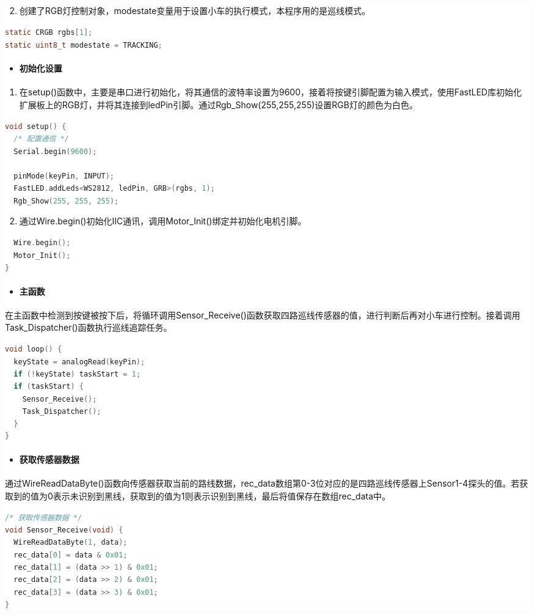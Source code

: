 2. 创建了RGB灯控制对象，modestate变量用于设置小车的执行模式，本程序用的是巡线模式。

```c
static CRGB rgbs[1];
static uint8_t modestate = TRACKING;
```

- #### 初始化设置

1)  在setup()函数中，主要是串口进行初始化，将其通信的波特率设置为9600，接着将按键引脚配置为输入模式，使用FastLED库初始化扩展板上的RGB灯，并将其连接到ledPin引脚。通过Rgb_Show(255,255,255)设置RGB灯的颜色为白色。


```c
void setup() {
  /* 配置通信 */
  Serial.begin(9600);

  pinMode(keyPin, INPUT);
  FastLED.addLeds<WS2812, ledPin, GRB>(rgbs, 1);
  Rgb_Show(255, 255, 255);
```

2. 通过Wire.begin()初始化IIC通讯，调用Motor_Init()绑定并初始化电机引脚。

```c
  Wire.begin();
  Motor_Init();
}
```

- #### 主函数

在主函数中检测到按键被按下后，将循环调用Sensor_Receive()函数获取四路巡线传感器的值，进行判断后再对小车进行控制。接着调用Task_Dispatcher()函数执行巡线追踪任务。

```c
void loop() {
  keyState = analogRead(keyPin);
  if (!keyState) taskStart = 1;
  if (taskStart) {
    Sensor_Receive();
    Task_Dispatcher();
  }
}
```

- #### 获取传感器数据

通过WireReadDataByte()函数向传感器获取当前的路线数据，rec_data数组第0-3位对应的是四路巡线传感器上Sensor1-4探头的值。若获取到的值为0表示未识别到黑线，获取到的值为1则表示识别到黑线，最后将值保存在数组rec_data中。

```c
/* 获取传感器数据 */
void Sensor_Receive(void) {
  WireReadDataByte(1, data);
  rec_data[0] = data & 0x01;
  rec_data[1] = (data >> 1) & 0x01;
  rec_data[2] = (data >> 2) & 0x01;
  rec_data[3] = (data >> 3) & 0x01;
}
```
